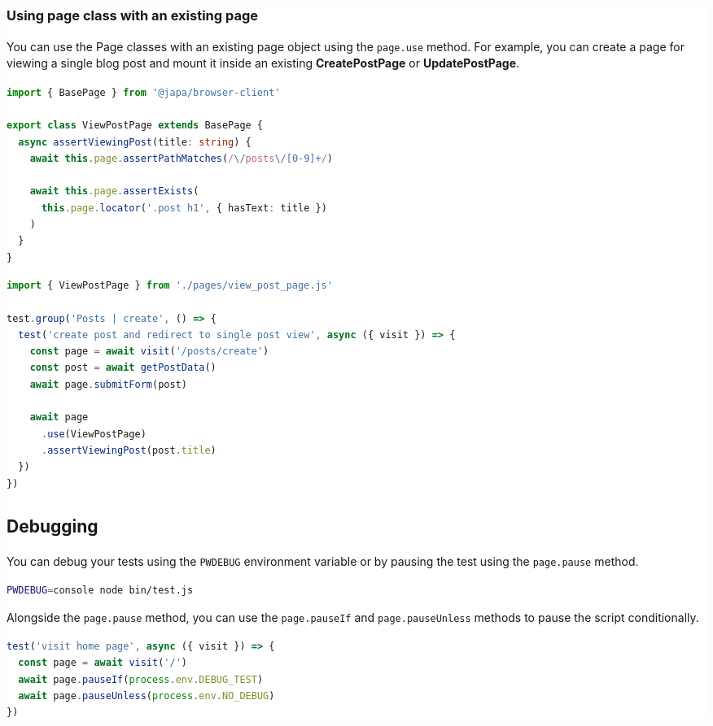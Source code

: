 ### Using page class with an existing page
You can use the Page classes with an existing page object using the `page.use` method. For example, you can create a page for viewing a single blog post and mount it inside an existing **CreatePostPage** or **UpdatePostPage**.

```ts
import { BasePage } from '@japa/browser-client'

export class ViewPostPage extends BasePage {
  async assertViewingPost(title: string) {
    await this.page.assertPathMatches(/\/posts\/[0-9]+/)

    await this.page.assertExists(
      this.page.locator('.post h1', { hasText: title })
    )
  }
}
```

```ts
import { ViewPostPage } from './pages/view_post_page.js'

test.group('Posts | create', () => {
  test('create post and redirect to single post view', async ({ visit }) => {
    const page = await visit('/posts/create')
    const post = await getPostData()
    await page.submitForm(post)

    await page
      .use(ViewPostPage)
      .assertViewingPost(post.title)
  })
})
```

## Debugging
You can debug your tests using the `PWDEBUG` environment variable or by pausing the test using the `page.pause` method.

```sh
PWDEBUG=console node bin/test.js
```

Alongside the `page.pause` method, you can use the `page.pauseIf` and `page.pauseUnless` methods to pause the script conditionally.

```ts
test('visit home page', async ({ visit }) => {
  const page = await visit('/')
  await page.pauseIf(process.env.DEBUG_TEST)
  await page.pauseUnless(process.env.NO_DEBUG)
})
```
